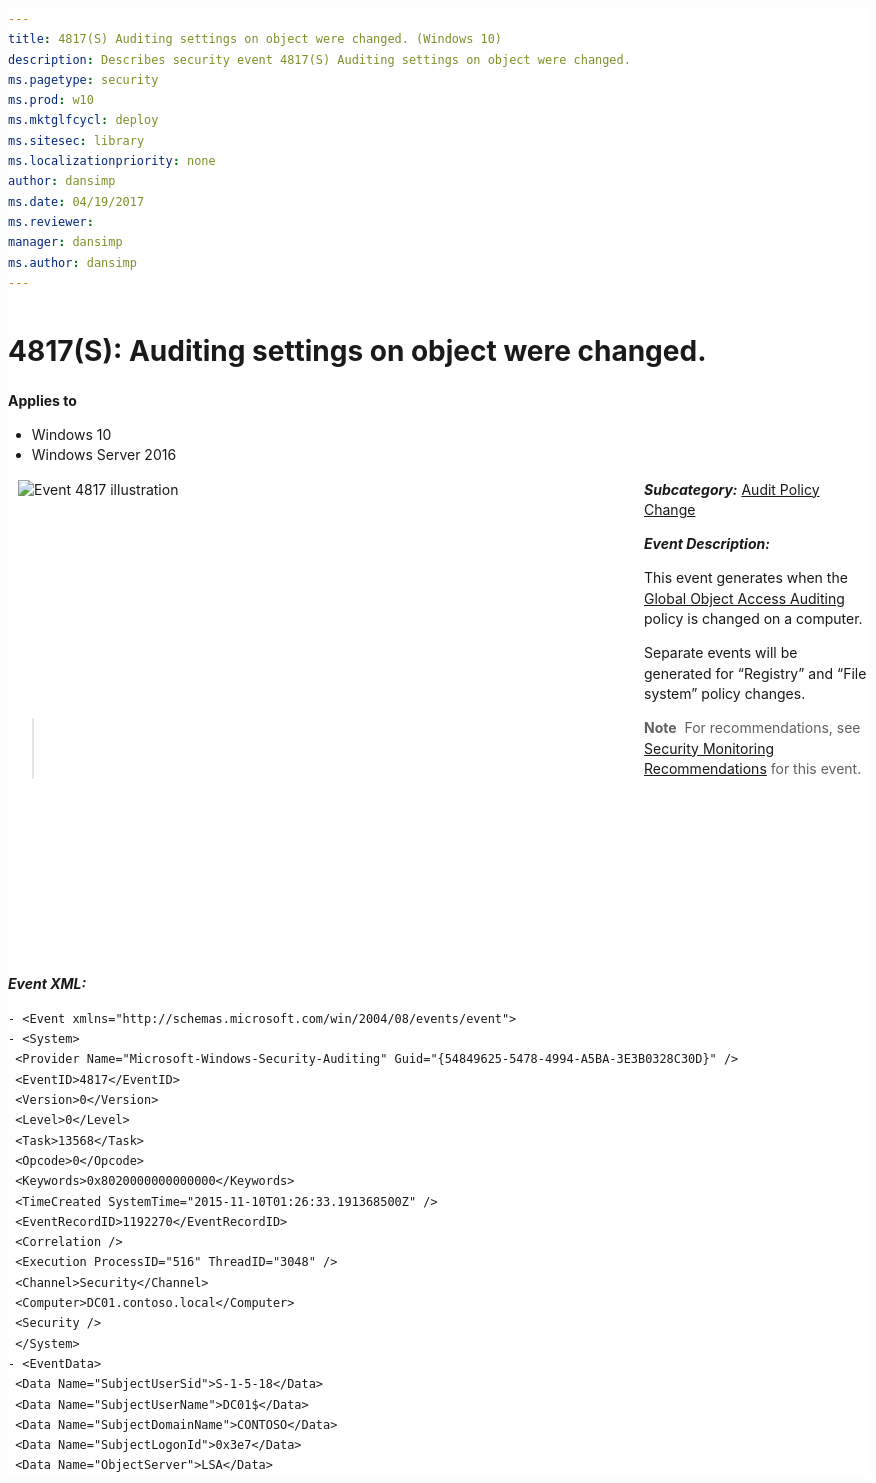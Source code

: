```yaml
---
title: 4817(S) Auditing settings on object were changed. (Windows 10)
description: Describes security event 4817(S) Auditing settings on object were changed.
ms.pagetype: security
ms.prod: w10
ms.mktglfcycl: deploy
ms.sitesec: library
ms.localizationpriority: none
author: dansimp
ms.date: 04/19/2017
ms.reviewer:
manager: dansimp
ms.author: dansimp
---
```


# 4817(S): Auditing settings on object were changed.

**Applies to**
-   Windows 10
-   Windows Server 2016


<img src="images/event-4817.png" alt="Event 4817 illustration" width="616" height="480" hspace="10" align="left" />

***Subcategory:***&nbsp;[Audit Policy Change](audit-audit-policy-change.md)

***Event Description:***

This event generates when the [Global Object Access Auditing](https://technet.microsoft.com/library/dd772630(v=ws.10).aspx) policy is changed on a computer.

Separate events will be generated for “Registry” and “File system” policy changes.

> **Note**&nbsp;&nbsp;For recommendations, see [Security Monitoring Recommendations](#security-monitoring-recommendations) for this event.

<br clear="all">

***Event XML:***
```
- <Event xmlns="http://schemas.microsoft.com/win/2004/08/events/event">
- <System>
 <Provider Name="Microsoft-Windows-Security-Auditing" Guid="{54849625-5478-4994-A5BA-3E3B0328C30D}" />
 <EventID>4817</EventID>
 <Version>0</Version>
 <Level>0</Level>
 <Task>13568</Task>
 <Opcode>0</Opcode>
 <Keywords>0x8020000000000000</Keywords>
 <TimeCreated SystemTime="2015-11-10T01:26:33.191368500Z" />
 <EventRecordID>1192270</EventRecordID>
 <Correlation />
 <Execution ProcessID="516" ThreadID="3048" />
 <Channel>Security</Channel>
 <Computer>DC01.contoso.local</Computer>
 <Security />
 </System>
- <EventData>
 <Data Name="SubjectUserSid">S-1-5-18</Data>
 <Data Name="SubjectUserName">DC01$</Data>
 <Data Name="SubjectDomainName">CONTOSO</Data>
 <Data Name="SubjectLogonId">0x3e7</Data>
 <Data Name="ObjectServer">LSA</Data>
```